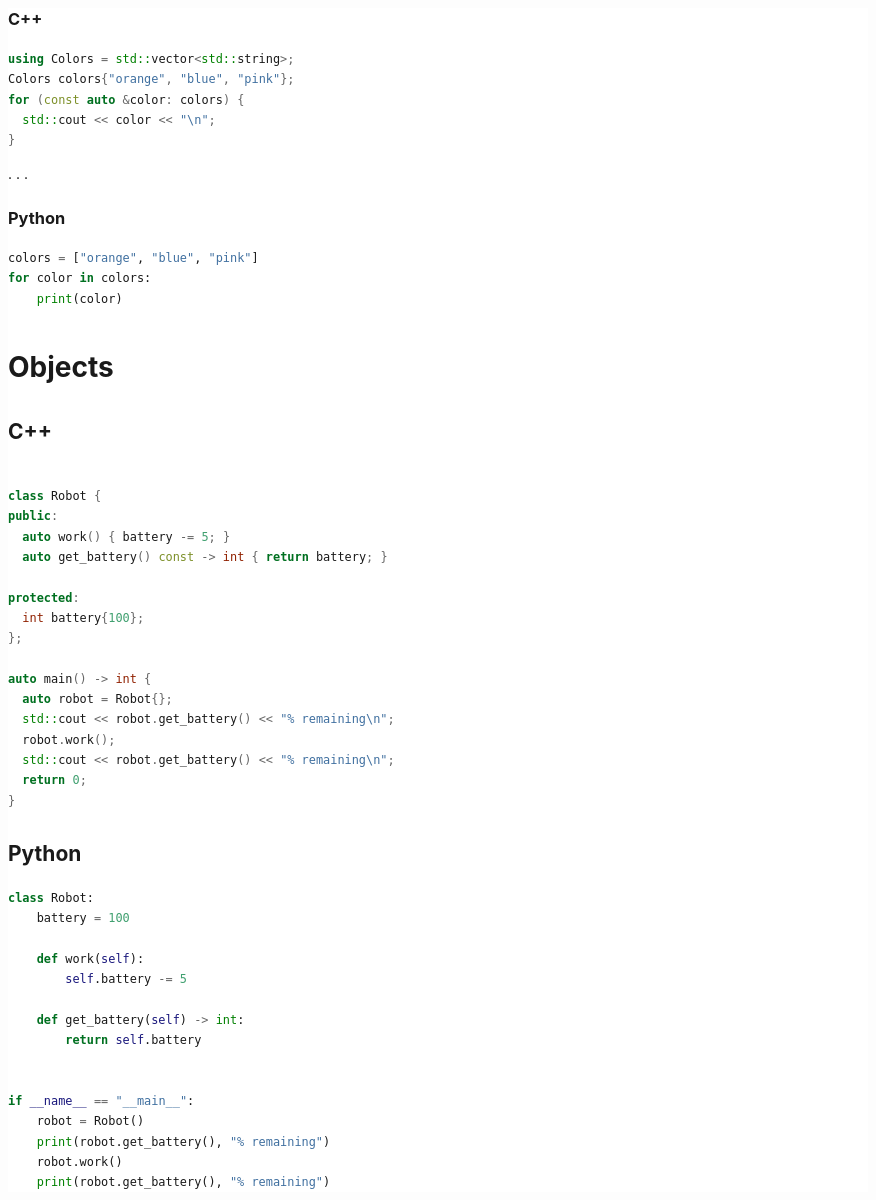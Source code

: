 ### C++

```cpp
using Colors = std::vector<std::string>;
Colors colors{"orange", "blue", "pink"};
for (const auto &color: colors) {
  std::cout << color << "\n";
}
```

. . .

### Python

```python
colors = ["orange", "blue", "pink"]
for color in colors:
    print(color)
```

# Objects

## C++

```cpp

class Robot {
public:
  auto work() { battery -= 5; }
  auto get_battery() const -> int { return battery; }

protected:
  int battery{100};
};

auto main() -> int {
  auto robot = Robot{};
  std::cout << robot.get_battery() << "% remaining\n";
  robot.work();
  std::cout << robot.get_battery() << "% remaining\n";
  return 0;
}
```

## Python

```python
class Robot:
    battery = 100

    def work(self):
        self.battery -= 5

    def get_battery(self) -> int:
        return self.battery


if __name__ == "__main__":
    robot = Robot()
    print(robot.get_battery(), "% remaining")
    robot.work()
    print(robot.get_battery(), "% remaining")
```
